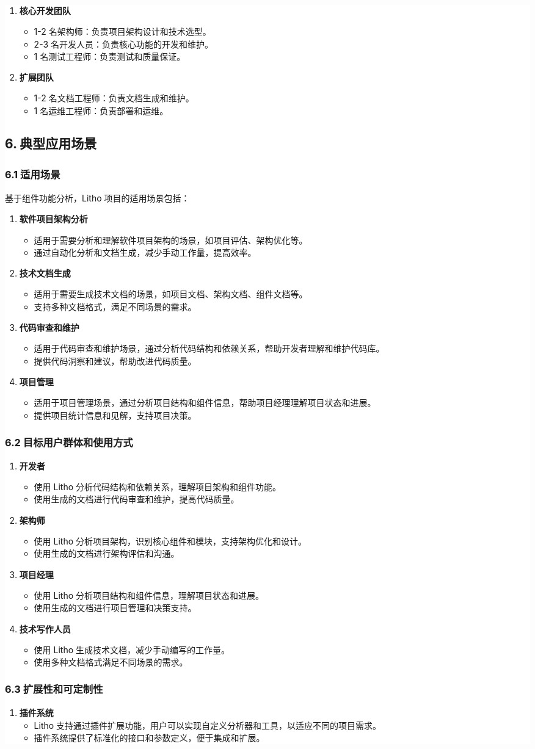 1. **核心开发团队**
   - 1-2 名架构师：负责项目架构设计和技术选型。
   - 2-3 名开发人员：负责核心功能的开发和维护。
   - 1 名测试工程师：负责测试和质量保证。

2. **扩展团队**
   - 1-2 名文档工程师：负责文档生成和维护。
   - 1 名运维工程师：负责部署和运维。

## 6. 典型应用场景

### 6.1 适用场景

基于组件功能分析，Litho 项目的适用场景包括：

1. **软件项目架构分析**
   - 适用于需要分析和理解软件项目架构的场景，如项目评估、架构优化等。
   - 通过自动化分析和文档生成，减少手动工作量，提高效率。

2. **技术文档生成**
   - 适用于需要生成技术文档的场景，如项目文档、架构文档、组件文档等。
   - 支持多种文档格式，满足不同场景的需求。

3. **代码审查和维护**
   - 适用于代码审查和维护场景，通过分析代码结构和依赖关系，帮助开发者理解和维护代码库。
   - 提供代码洞察和建议，帮助改进代码质量。

4. **项目管理**
   - 适用于项目管理场景，通过分析项目结构和组件信息，帮助项目经理理解项目状态和进展。
   - 提供项目统计信息和见解，支持项目决策。

### 6.2 目标用户群体和使用方式

1. **开发者**
   - 使用 Litho 分析代码结构和依赖关系，理解项目架构和组件功能。
   - 使用生成的文档进行代码审查和维护，提高代码质量。

2. **架构师**
   - 使用 Litho 分析项目架构，识别核心组件和模块，支持架构优化和设计。
   - 使用生成的文档进行架构评估和沟通。

3. **项目经理**
   - 使用 Litho 分析项目结构和组件信息，理解项目状态和进展。
   - 使用生成的文档进行项目管理和决策支持。

4. **技术写作人员**
   - 使用 Litho 生成技术文档，减少手动编写的工作量。
   - 使用多种文档格式满足不同场景的需求。

### 6.3 扩展性和可定制性

1. **插件系统**
   - Litho 支持通过插件扩展功能，用户可以实现自定义分析器和工具，以适应不同的项目需求。
   - 插件系统提供了标准化的接口和参数定义，便于集成和扩展。
